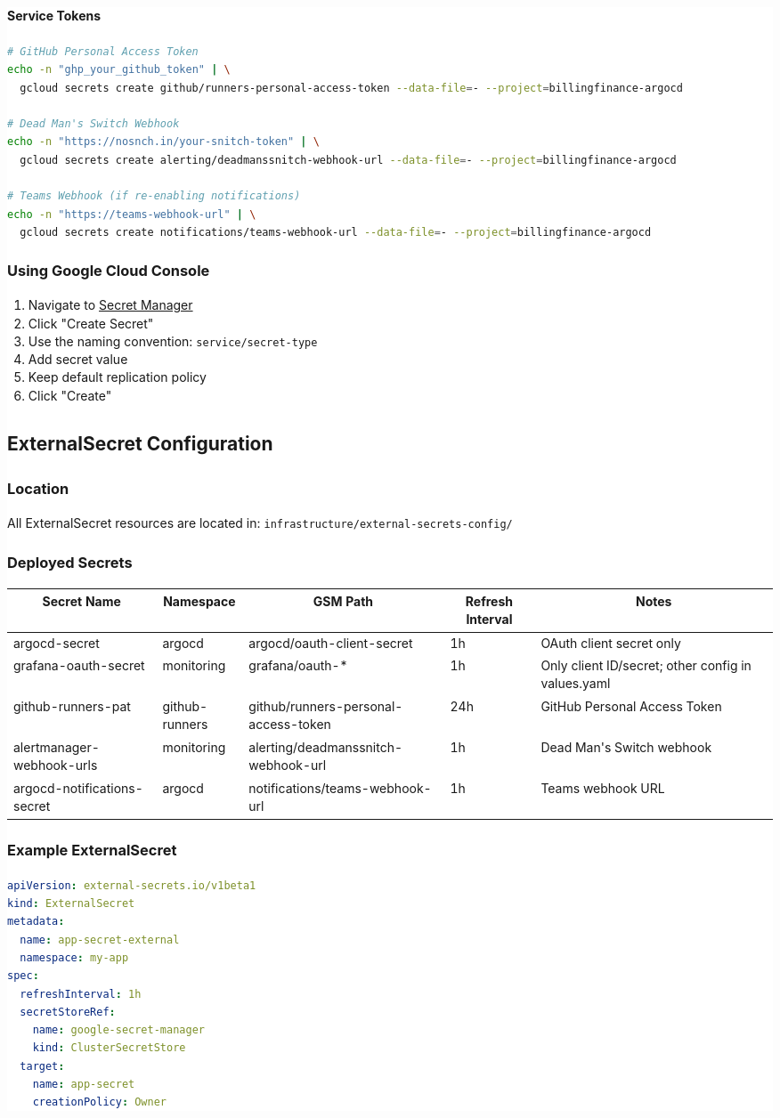 ```bash
```

#### Service Tokens
```bash
# GitHub Personal Access Token
echo -n "ghp_your_github_token" | \
  gcloud secrets create github/runners-personal-access-token --data-file=- --project=billingfinance-argocd

# Dead Man's Switch Webhook
echo -n "https://nosnch.in/your-snitch-token" | \
  gcloud secrets create alerting/deadmanssnitch-webhook-url --data-file=- --project=billingfinance-argocd

# Teams Webhook (if re-enabling notifications)
echo -n "https://teams-webhook-url" | \
  gcloud secrets create notifications/teams-webhook-url --data-file=- --project=billingfinance-argocd
```

### Using Google Cloud Console
1. Navigate to [Secret Manager](https://console.cloud.google.com/security/secret-manager)
2. Click "Create Secret"
3. Use the naming convention: `service/secret-type`
4. Add secret value
5. Keep default replication policy
6. Click "Create"

## ExternalSecret Configuration

### Location
All ExternalSecret resources are located in:
`infrastructure/external-secrets-config/`

### Deployed Secrets

| Secret Name | Namespace | GSM Path | Refresh Interval | Notes |
|------------|-----------|----------|------------------|-------|
| argocd-secret | argocd | argocd/oauth-client-secret | 1h | OAuth client secret only |
| grafana-oauth-secret | monitoring | grafana/oauth-* | 1h | Only client ID/secret; other config in values.yaml |
| github-runners-pat | github-runners | github/runners-personal-access-token | 24h | GitHub Personal Access Token |
| alertmanager-webhook-urls | monitoring | alerting/deadmanssnitch-webhook-url | 1h | Dead Man's Switch webhook |
| argocd-notifications-secret | argocd | notifications/teams-webhook-url | 1h | Teams webhook URL |

### Example ExternalSecret
```yaml
apiVersion: external-secrets.io/v1beta1
kind: ExternalSecret
metadata:
  name: app-secret-external
  namespace: my-app
spec:
  refreshInterval: 1h
  secretStoreRef:
    name: google-secret-manager
    kind: ClusterSecretStore
  target:
    name: app-secret
    creationPolicy: Owner
```